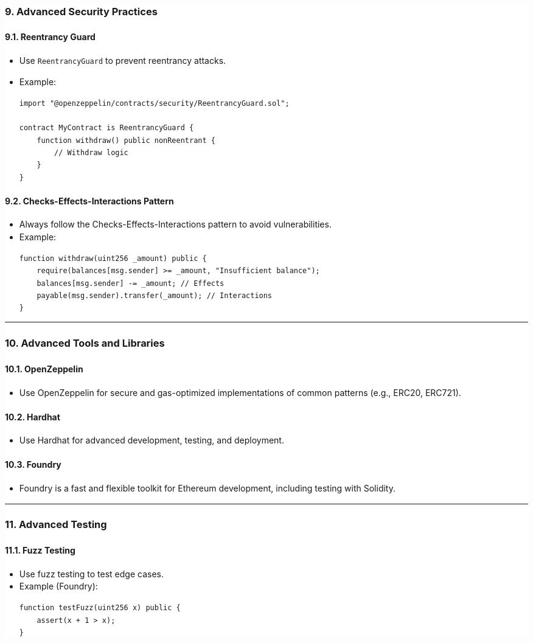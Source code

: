 
### **9. Advanced Security Practices**

#### **9.1. Reentrancy Guard**

- Use `ReentrancyGuard` to prevent reentrancy attacks.
- Example:

  ```solidity
  import "@openzeppelin/contracts/security/ReentrancyGuard.sol";

  contract MyContract is ReentrancyGuard {
      function withdraw() public nonReentrant {
          // Withdraw logic
      }
  }
  ```

#### **9.2. Checks-Effects-Interactions Pattern**

- Always follow the Checks-Effects-Interactions pattern to avoid vulnerabilities.
- Example:
  ```solidity
  function withdraw(uint256 _amount) public {
      require(balances[msg.sender] >= _amount, "Insufficient balance");
      balances[msg.sender] -= _amount; // Effects
      payable(msg.sender).transfer(_amount); // Interactions
  }
  ```

---

### **10. Advanced Tools and Libraries**

#### **10.1. OpenZeppelin**

- Use OpenZeppelin for secure and gas-optimized implementations of common patterns (e.g., ERC20, ERC721).

#### **10.2. Hardhat**

- Use Hardhat for advanced development, testing, and deployment.

#### **10.3. Foundry**

- Foundry is a fast and flexible toolkit for Ethereum development, including testing with Solidity.

---

### **11. Advanced Testing**

#### **11.1. Fuzz Testing**

- Use fuzz testing to test edge cases.
- Example (Foundry):
  ```solidity
  function testFuzz(uint256 x) public {
      assert(x + 1 > x);
  }
  ```
